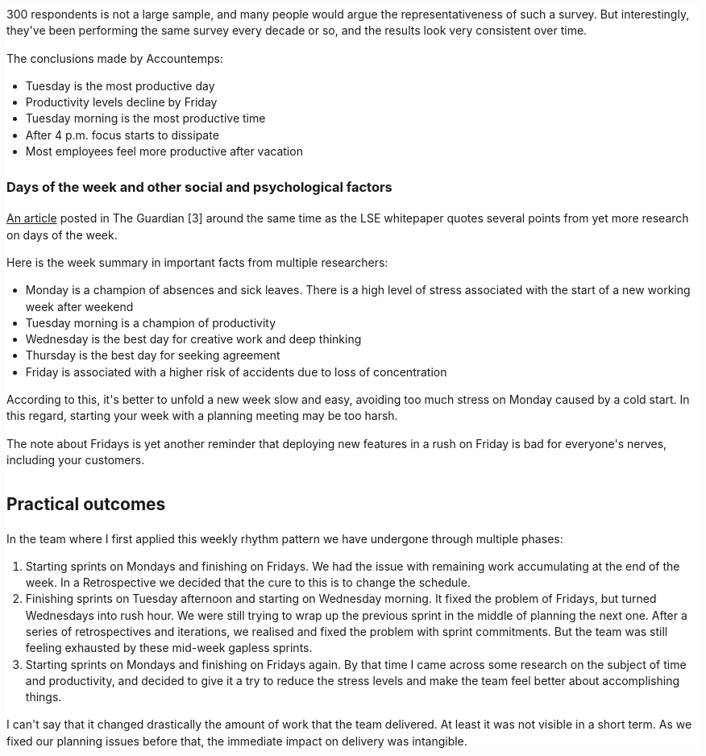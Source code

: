 300 respondents is not a large sample, and many people would argue the representativeness of such a survey. But interestingly, they've been performing the same survey every decade or so, and the results look very consistent over time.

The conclusions made by Accountemps:

- Tuesday is the most productive day
- Productivity levels decline by Friday
- Tuesday morning is the most productive time
- After 4 p.m. focus starts to dissipate
- Most employees feel more productive after vacation

### Days of the week and other social and psychological factors

[An article](https://www.theguardian.com/money/2007/jul/14/careers.work) posted in The Guardian [3] around the same time as the LSE whitepaper quotes several points from yet more research on days of the week.

Here is the week summary in important facts from multiple researchers:

- Monday is a champion of absences and sick leaves. There is a high level of stress associated with the start of a new working week after weekend
- Tuesday morning is a champion of productivity
- Wednesday is the best day for creative work and deep thinking
- Thursday is the best day for seeking agreement
- Friday is associated with a higher risk of accidents due to loss of concentration

According to this, it's better to unfold a new week slow and easy, avoiding too much stress on Monday caused by a cold start. In this regard, starting your week with a planning meeting may be too harsh.

The note about Fridays is yet another reminder that deploying new features in a rush on Friday is bad for everyone's nerves, including your customers.

## Practical outcomes

In the team where I first applied this weekly rhythm pattern we have undergone through multiple phases:

1. Starting sprints on Mondays and finishing on Fridays. We had the issue with remaining work accumulating at the end of the week. In a Retrospective we decided that the cure to this is to change the schedule.
1. Finishing sprints on Tuesday afternoon and starting on Wednesday morning. It fixed the problem of Fridays, but turned Wednesdays into rush hour. We were still trying to wrap up the previous sprint in the middle of planning the next one. After a series of retrospectives and iterations, we realised and fixed the problem with sprint commitments. But the team was still feeling exhausted by these mid-week gapless sprints.
1. Starting sprints on Mondays and finishing on Fridays again. By that time I came across some research on the subject of time and productivity, and decided to give it a try to reduce the stress levels and make the team feel better about accomplishing things.

I can't say that it changed drastically the amount of work that the team delivered. At least it was not visible in a short term. As we fixed our planning issues before that, the immediate impact on delivery was intangible.
